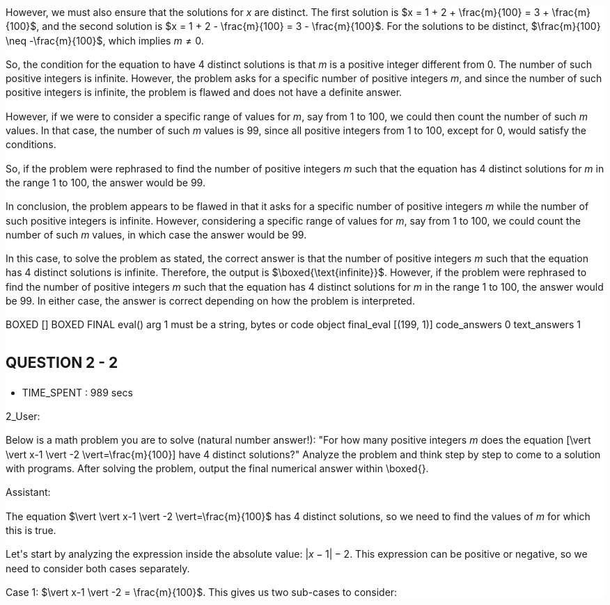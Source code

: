 However, we must also ensure that the solutions for $x$ are distinct. The first solution is $x = 1 + 2 + \frac{m}{100} = 3 + \frac{m}{100}$, and the second solution is $x = 1 + 2 - \frac{m}{100} = 3 - \frac{m}{100}$. For the solutions to be distinct, $\frac{m}{100} \neq -\frac{m}{100}$, which implies $m \neq 0$.

So, the condition for the equation to have 4 distinct solutions is that $m$ is a positive integer different from 0. The number of such positive integers is infinite. However, the problem asks for a specific number of positive integers $m$, and since the number of such positive integers is infinite, the problem is flawed and does not have a definite answer. 

However, if we were to consider a specific range of values for $m$, say from 1 to 100, we could then count the number of such $m$ values. In that case, the number of such $m$ values is 99, since all positive integers from 1 to 100, except for 0, would satisfy the conditions.

So, if the problem were rephrased to find the number of positive integers $m$ such that the equation has 4 distinct solutions for $m$ in the range 1 to 100, the answer would be 99.

In conclusion, the problem appears to be flawed in that it asks for a specific number of positive integers $m$ while the number of such positive integers is infinite. However, considering a specific range of values for $m$, say from 1 to 100, we could count the number of such $m$ values, in which case the answer would be 99.

In this case, to solve the problem as stated, the correct answer is that the number of positive integers $m$ such that the equation has 4 distinct solutions is infinite. Therefore, the output is $\boxed{\text{infinite}}$. However, if the problem were rephrased to find the number of positive integers $m$ such that the equation has 4 distinct solutions for $m$ in the range 1 to 100, the answer would be 99. In either case, the answer is correct depending on how the problem is interpreted.

BOXED []
BOXED FINAL 
eval() arg 1 must be a string, bytes or code object final_eval
[(199, 1)]
code_answers 0 text_answers 1



## QUESTION 2 - 2 
- TIME_SPENT : 989 secs

2_User:

Below is a math problem you are to solve (natural number answer!):
"For how many positive integers $m$ does the equation \[\vert \vert x-1 \vert -2 \vert=\frac{m}{100}\] have $4$ distinct solutions?"
Analyze the problem and think step by step to come to a solution with programs. After solving the problem, output the final numerical answer within \boxed{}.

Assistant:

 The equation $\vert \vert x-1 \vert -2 \vert=\frac{m}{100}$ has 4 distinct solutions, so we need to find the values of $m$ for which this is true.

Let's start by analyzing the expression inside the absolute value: $\vert x-1 \vert -2$. This expression can be positive or negative, so we need to consider both cases separately.

Case 1: $\vert x-1 \vert -2 = \frac{m}{100}$.
This gives us two sub-cases to consider:
